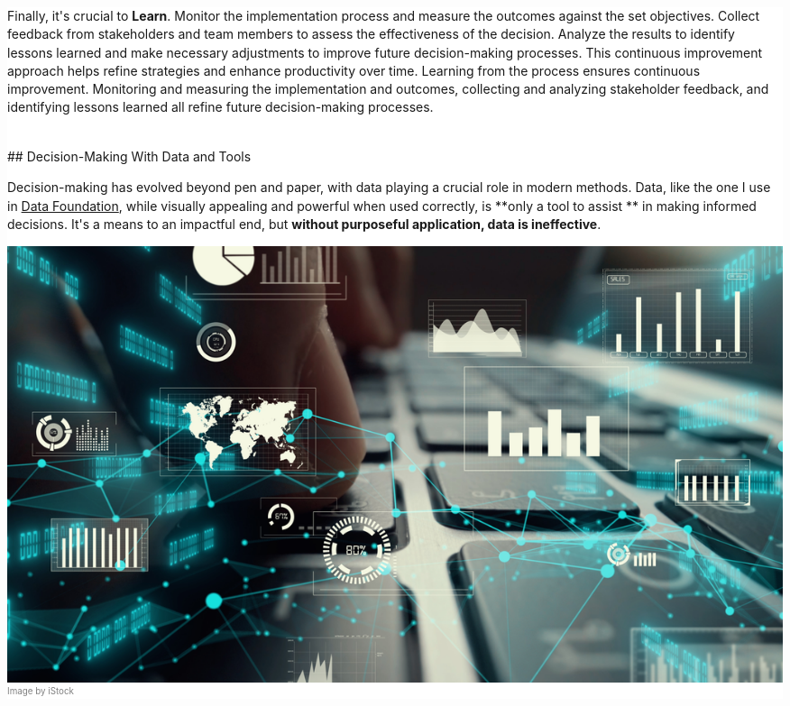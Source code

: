 Finally, it's crucial to **Learn**. Monitor the implementation process and measure the outcomes against the set
objectives. Collect feedback from stakeholders and team members to assess the effectiveness of the decision. Analyze the
results to identify lessons learned and make necessary adjustments to improve future decision-making processes. This
continuous improvement approach helps refine strategies and enhance productivity over time. Learning from the process
ensures continuous improvement. Monitoring and measuring the implementation and outcomes, collecting and analyzing
stakeholder feedback, and identifying lessons learned all refine future decision-making processes.



<br>
## Decision-Making With Data and Tools

Decision-making has evolved beyond pen and paper, with data playing a crucial role in modern methods. Data, like the one
I use in [Data Foundation](data), while visually appealing and powerful when used correctly, is **only a tool to assist
** in making informed decisions. It's a means to an impactful end, but **without purposeful application, data is
ineffective**.

![](assets/images/arch/iStock-1316937637.jpg)
<div style="font-size: 70%; margin-top: -16px; color: grey; margin-bottom: 12px">
Image by iStock
</div>
